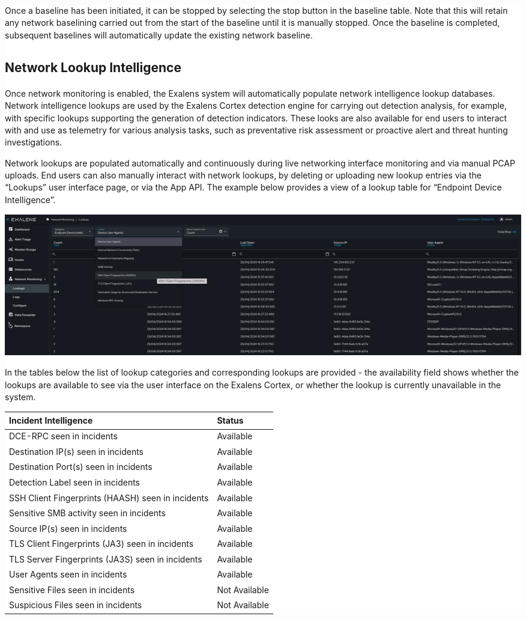 Once a baseline has been initiated, it can be stopped by selecting the stop button in the baseline table. Note that this will retain any network baselining carried out from the start of the baseline until it is manually stopped. Once the baseline is completed, subsequent baselines will automatically update the existing network baseline. 


## Network Lookup Intelligence

Once network monitoring is enabled, the Exalens system will automatically populate network intelligence lookup databases. Network intelligence lookups are used by the Exalens Cortex detection engine for carrying out detection analysis, for example, with specific lookups supporting the generation of detection indicators. These looks are also available for end users to interact with and use as telemetry for various analysis tasks, such as preventative risk assessment or proactive alert and threat hunting investigations. 

Network lookups are populated automatically and continuously during live networking interface monitoring and via manual PCAP uploads. End users can also manually interact with network lookups, by deleting or uploading new lookup entries via the “Lookups” user interface page, or via the App API. The example below provides a view of a lookup table for “Endpoint Device Intelligence”.

![Diagram showing Endpoint Intelligence Lookup](./network_monitoring/endpoint_intelligence_lookup.png)

In the tables below the list of lookup categories and corresponding lookups are provided - the availability field shows whether the lookups are available to see via the user interface on the Exalens Cortex, or whether the lookup is currently unavailable in the system.

|**Incident Intelligence**|**Status**|
|:--|:--|
|DCE-RPC seen in incidents|Available|
|Destination IP(s) seen in incidents|Available|
|Destination Port(s) seen in incidents|Available|
|Detection Label seen in incidents|Available|
|SSH Client Fingerprints (HAASH) seen in incidents|Available|
|Sensitive SMB activity seen in incidents|Available|
|Source IP(s) seen in incidents|Available|
|TLS Client Fingerprints (JA3) seen in incidents|Available|
|TLS Server Fingerprints (JA3S) seen in incidents|Available|
|User Agents seen in incidents|Available|
|Sensitive Files seen in incidents| Not Available|
|Suspicious Files seen in incidents| Not Available|

